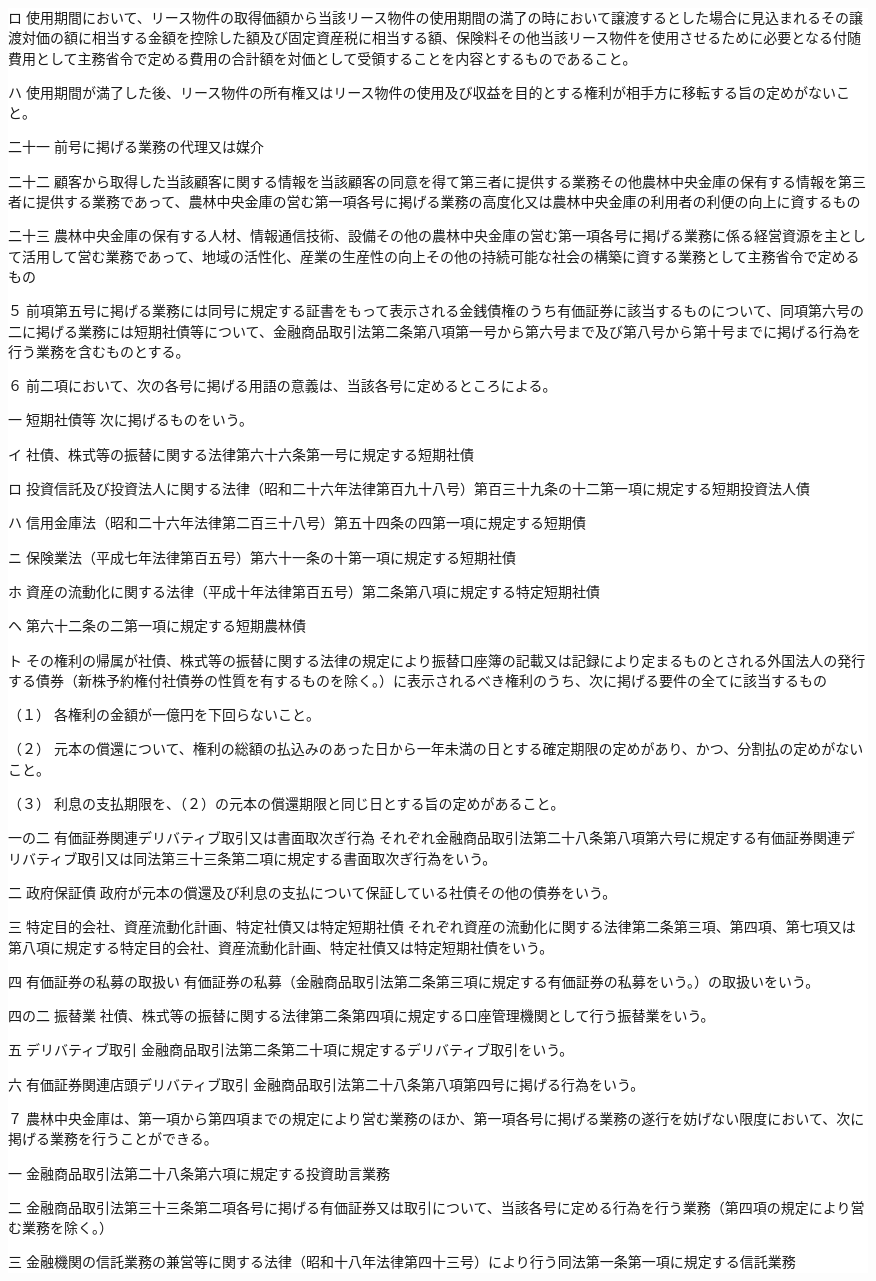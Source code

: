 ロ 使用期間において、リース物件の取得価額から当該リース物件の使用期間の満了の時において譲渡するとした場合に見込まれるその譲渡対価の額に相当する金額を控除した額及び固定資産税に相当する額、保険料その他当該リース物件を使用させるために必要となる付随費用として主務省令で定める費用の合計額を対価として受領することを内容とするものであること。

ハ 使用期間が満了した後、リース物件の所有権又はリース物件の使用及び収益を目的とする権利が相手方に移転する旨の定めがないこと。

二十一 前号に掲げる業務の代理又は媒介

二十二 顧客から取得した当該顧客に関する情報を当該顧客の同意を得て第三者に提供する業務その他農林中央金庫の保有する情報を第三者に提供する業務であって、農林中央金庫の営む第一項各号に掲げる業務の高度化又は農林中央金庫の利用者の利便の向上に資するもの

二十三 農林中央金庫の保有する人材、情報通信技術、設備その他の農林中央金庫の営む第一項各号に掲げる業務に係る経営資源を主として活用して営む業務であって、地域の活性化、産業の生産性の向上その他の持続可能な社会の構築に資する業務として主務省令で定めるもの

５ 前項第五号に掲げる業務には同号に規定する証書をもって表示される金銭債権のうち有価証券に該当するものについて、同項第六号の二に掲げる業務には短期社債等について、金融商品取引法第二条第八項第一号から第六号まで及び第八号から第十号までに掲げる行為を行う業務を含むものとする。

６ 前二項において、次の各号に掲げる用語の意義は、当該各号に定めるところによる。

一 短期社債等 次に掲げるものをいう。

イ 社債、株式等の振替に関する法律第六十六条第一号に規定する短期社債

ロ 投資信託及び投資法人に関する法律（昭和二十六年法律第百九十八号）第百三十九条の十二第一項に規定する短期投資法人債

ハ 信用金庫法（昭和二十六年法律第二百三十八号）第五十四条の四第一項に規定する短期債

ニ 保険業法（平成七年法律第百五号）第六十一条の十第一項に規定する短期社債

ホ 資産の流動化に関する法律（平成十年法律第百五号）第二条第八項に規定する特定短期社債

ヘ 第六十二条の二第一項に規定する短期農林債

ト その権利の帰属が社債、株式等の振替に関する法律の規定により振替口座簿の記載又は記録により定まるものとされる外国法人の発行する債券（新株予約権付社債券の性質を有するものを除く。）に表示されるべき権利のうち、次に掲げる要件の全てに該当するもの

（１） 各権利の金額が一億円を下回らないこと。

（２） 元本の償還について、権利の総額の払込みのあった日から一年未満の日とする確定期限の定めがあり、かつ、分割払の定めがないこと。

（３） 利息の支払期限を、（２）の元本の償還期限と同じ日とする旨の定めがあること。

一の二 有価証券関連デリバティブ取引又は書面取次ぎ行為 それぞれ金融商品取引法第二十八条第八項第六号に規定する有価証券関連デリバティブ取引又は同法第三十三条第二項に規定する書面取次ぎ行為をいう。

二 政府保証債 政府が元本の償還及び利息の支払について保証している社債その他の債券をいう。

三 特定目的会社、資産流動化計画、特定社債又は特定短期社債 それぞれ資産の流動化に関する法律第二条第三項、第四項、第七項又は第八項に規定する特定目的会社、資産流動化計画、特定社債又は特定短期社債をいう。

四 有価証券の私募の取扱い 有価証券の私募（金融商品取引法第二条第三項に規定する有価証券の私募をいう。）の取扱いをいう。

四の二 振替業 社債、株式等の振替に関する法律第二条第四項に規定する口座管理機関として行う振替業をいう。

五 デリバティブ取引 金融商品取引法第二条第二十項に規定するデリバティブ取引をいう。

六 有価証券関連店頭デリバティブ取引 金融商品取引法第二十八条第八項第四号に掲げる行為をいう。

７ 農林中央金庫は、第一項から第四項までの規定により営む業務のほか、第一項各号に掲げる業務の遂行を妨げない限度において、次に掲げる業務を行うことができる。

一 金融商品取引法第二十八条第六項に規定する投資助言業務

二 金融商品取引法第三十三条第二項各号に掲げる有価証券又は取引について、当該各号に定める行為を行う業務（第四項の規定により営む業務を除く。）

三 金融機関の信託業務の兼営等に関する法律（昭和十八年法律第四十三号）により行う同法第一条第一項に規定する信託業務
